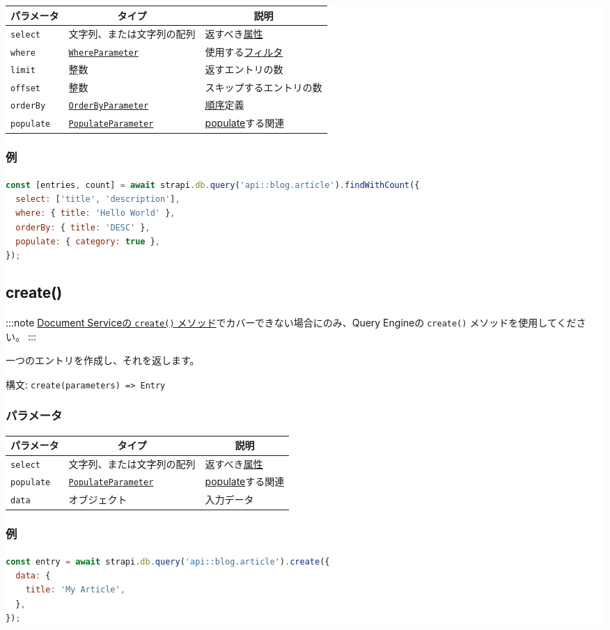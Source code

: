| パラメータ | タイプ                           | 説明                                |
| --------- | ------------------------------ | ------------------------------------------ |
| `select`   | 文字列、または文字列の配列 | 返すべき[属性](/dev-docs/backend-customization/models#model-attributes) |
| `where`    | [`WhereParameter`](/dev-docs/api/query-engine/filtering/)          | 使用する[フィルタ](/dev-docs/api/query-engine/filtering/) |
| `limit`     | 整数    | 返すエントリの数    |
| `offset`   | 整数  | スキップするエントリの数  |
| `orderBy`  | [`OrderByParameter`](/dev-docs/api/query-engine/order-pagination/) | [順序](/dev-docs/api/query-engine/order-pagination/)定義 |
| `populate` | [`PopulateParameter`](/dev-docs/api/query-engine/populating/)      | [populate](/dev-docs/api/query-engine/populating/)する関連 |

### 例

```js
const [entries, count] = await strapi.db.query('api::blog.article').findWithCount({
  select: ['title', 'description'],
  where: { title: 'Hello World' },
  orderBy: { title: 'DESC' },
  populate: { category: true },
});
```

## create()

:::note
[Document Serviceの `create()` メソッド](/dev-docs/api/document-service#create)でカバーできない場合にのみ、Query Engineの `create()` メソッドを使用してください。
:::

一つのエントリを作成し、それを返します。

構文: `create(parameters) => Entry`

### パラメータ

| パラメータ | タイプ                           | 説明                                |
| --------- | ------------------------------ | ------------------------------------------ |
| `select`   | 文字列、または文字列の配列 | 返すべき[属性](/dev-docs/backend-customization/models#model-attributes) |
| `populate` | [`PopulateParameter`](/dev-docs/api/query-engine/populating/)  | [populate](/dev-docs/api/query-engine/populating/)する関連 |
| `data`  | オブジェクト   | 入力データ  |

### 例

```js
const entry = await strapi.db.query('api::blog.article').create({
  data: {
    title: 'My Article',
  },
});
```
